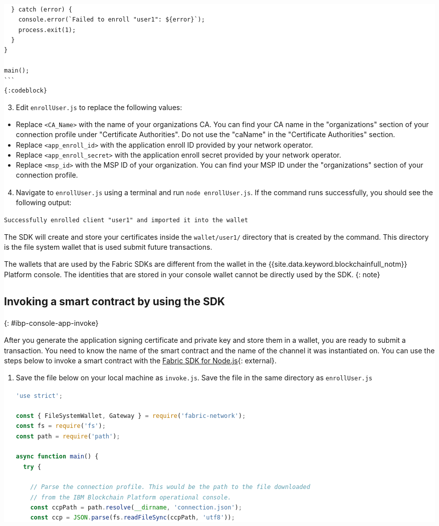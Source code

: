       } catch (error) {
        console.error(`Failed to enroll "user1": ${error}`);
        process.exit(1);
      }
    }

    main();
    ```
    {:codeblock}

3. Edit `enrollUser.js` to replace the following values:
  - Replace  ``<CA_Name>`` with the name of your organizations CA. You can find your CA name in the "organizations" section of your connection profile under "Certificate Authorities". Do not use the "caName" in the "Certificate Authorities" section.
  - Replace ``<app_enroll_id>`` with the application enroll ID provided by your network operator.
  - Replace ``<app_enroll_secret>`` with the application enroll secret provided by your network operator.
  - Replace ``<msp_id>`` with the MSP ID of your organization. You can find your MSP ID under the "organizations" section of your connection profile.
4. Navigate to `enrollUser.js` using a terminal and run `node enrollUser.js`. If the command runs successfully, you should see the following output:

  ```
  Successfully enrolled client "user1" and imported it into the wallet
  ```
  The SDK will create and store your certificates inside the `wallet/user1/` directory that is created by the command. This directory is the file system wallet that is used submit future transactions.

The wallets that are used by the Fabric SDKs are different from the wallet in the {{site.data.keyword.blockchainfull_notm}} Platform console. The identities that are stored in your console wallet cannot be directly used by the SDK.
{: note}

## Invoking a smart contract by using the SDK
{: #ibp-console-app-invoke}

After you generate the application signing certificate and private key and store them in a wallet, you are ready to submit a transaction. You need to know the name of the smart contract and the name of the channel it was instantiated on. You can use the steps below to invoke a smart contract with the [Fabric SDK for Node.js](https://fabric-sdk-node.github.io/){: external}.


1. Save the file below on your local machine as `invoke.js`. Save the file in the same directory as `enrollUser.js`

    ```javascript
    'use strict';

    const { FileSystemWallet, Gateway } = require('fabric-network');
    const fs = require('fs');
    const path = require('path');

    async function main() {
      try {

        // Parse the connection profile. This would be the path to the file downloaded
        // from the IBM Blockchain Platform operational console.
        const ccpPath = path.resolve(__dirname, 'connection.json');
        const ccp = JSON.parse(fs.readFileSync(ccpPath, 'utf8'));
